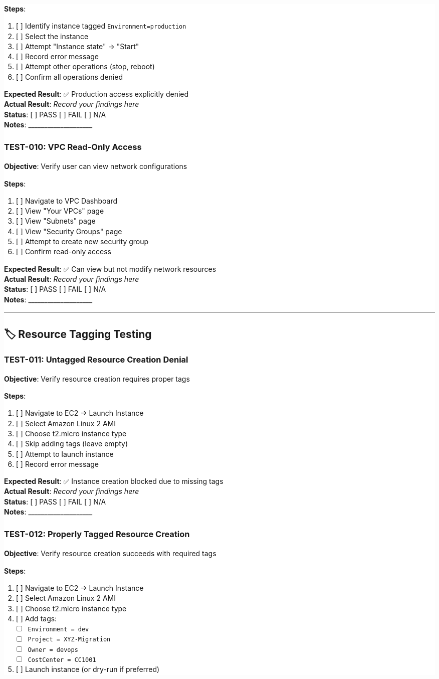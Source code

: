 **Steps**:
1. [ ] Identify instance tagged `Environment=production`
2. [ ] Select the instance
3. [ ] Attempt "Instance state" → "Start"
4. [ ] Record error message
5. [ ] Attempt other operations (stop, reboot)
6. [ ] Confirm all operations denied

**Expected Result**: ✅ Production access explicitly denied  
**Actual Result**: _Record your findings here_  
**Status**: [ ] PASS [ ] FAIL [ ] N/A  
**Notes**: ____________________

### TEST-010: VPC Read-Only Access
**Objective**: Verify user can view network configurations

**Steps**:
1. [ ] Navigate to VPC Dashboard
2. [ ] View "Your VPCs" page
3. [ ] View "Subnets" page
4. [ ] View "Security Groups" page
5. [ ] Attempt to create new security group
6. [ ] Confirm read-only access

**Expected Result**: ✅ Can view but not modify network resources  
**Actual Result**: _Record your findings here_  
**Status**: [ ] PASS [ ] FAIL [ ] N/A  
**Notes**: ____________________

---

## 🏷️ Resource Tagging Testing

### TEST-011: Untagged Resource Creation Denial
**Objective**: Verify resource creation requires proper tags

**Steps**:
1. [ ] Navigate to EC2 → Launch Instance
2. [ ] Select Amazon Linux 2 AMI
3. [ ] Choose t2.micro instance type
4. [ ] Skip adding tags (leave empty)
5. [ ] Attempt to launch instance
6. [ ] Record error message

**Expected Result**: ✅ Instance creation blocked due to missing tags  
**Actual Result**: _Record your findings here_  
**Status**: [ ] PASS [ ] FAIL [ ] N/A  
**Notes**: ____________________

### TEST-012: Properly Tagged Resource Creation
**Objective**: Verify resource creation succeeds with required tags

**Steps**:
1. [ ] Navigate to EC2 → Launch Instance
2. [ ] Select Amazon Linux 2 AMI
3. [ ] Choose t2.micro instance type
4. [ ] Add tags:
   - [ ] `Environment = dev`
   - [ ] `Project = XYZ-Migration`
   - [ ] `Owner = devops`
   - [ ] `CostCenter = CC1001`
5. [ ] Launch instance (or dry-run if preferred)
